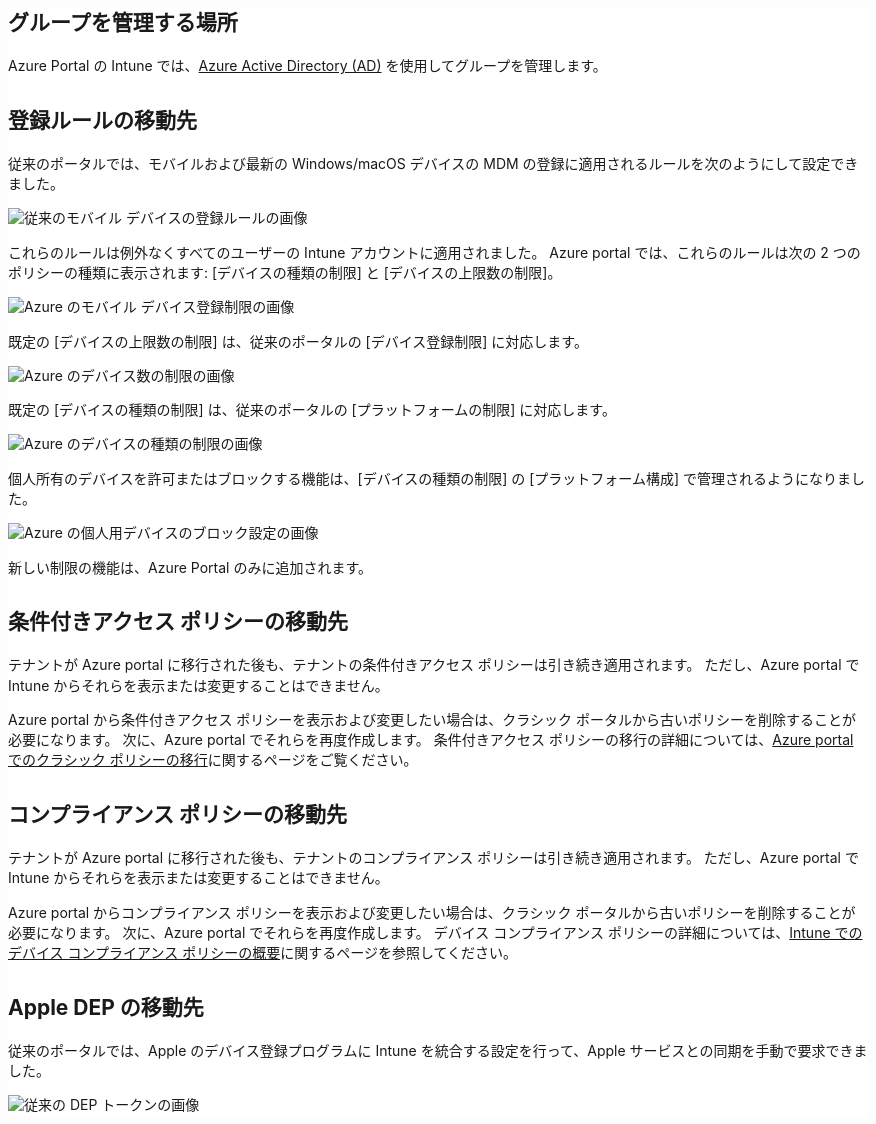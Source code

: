 
## <a name="where-do-i-manage-groups"></a>グループを管理する場所
Azure Portal の Intune では、[Azure Active Directory (AD)](https://docs.microsoft.com/azure/active-directory/active-directory-groups-create-azure-portal) を使用してグループを管理します。

## <a name="where-did-enrollment-rules-go"></a>登録ルールの移動先
従来のポータルでは、モバイルおよび最新の Windows/macOS デバイスの MDM の登録に適用されるルールを次のようにして設定できました。

![従来のモバイル デバイスの登録ルールの画像](./media/ui-changes/01-classic-rules.png)

これらのルールは例外なくすべてのユーザーの Intune アカウントに適用されました。 Azure portal では、これらのルールは次の 2 つのポリシーの種類に表示されます: [デバイスの種類の制限] と [デバイスの上限数の制限]。

![Azure のモバイル デバイス登録制限の画像](./media/ui-changes/02-azure-enroll-restrictions.png)

既定の [デバイスの上限数の制限] は、従来のポータルの [デバイス登録制限] に対応します。

![Azure のデバイス数の制限の画像](./media/ui-changes/03-azure-device-limit.png)

既定の [デバイスの種類の制限] は、従来のポータルの [プラットフォームの制限] に対応します。

![Azure のデバイスの種類の制限の画像](./media/ui-changes/04-azure-platform-restrictions.png)

個人所有のデバイスを許可またはブロックする機能は、[デバイスの種類の制限] の [プラットフォーム構成] で管理されるようになりました。

![Azure の個人用デバイスのブロック設定の画像](./media/ui-changes/05-azure-personal-block.png)

新しい制限の機能は、Azure Portal のみに追加されます。

## <a name="where-did-my-conditional-access-policies-go"></a>条件付きアクセス ポリシーの移動先
テナントが Azure portal に移行された後も、テナントの条件付きアクセス ポリシーは引き続き適用されます。 ただし、Azure portal で Intune からそれらを表示または変更することはできません。

Azure portal から条件付きアクセス ポリシーを表示および変更したい場合は、クラシック ポータルから古いポリシーを削除することが必要になります。 次に、Azure portal でそれらを再度作成します。 条件付きアクセス ポリシーの移行の詳細については、[Azure portal でのクラシック ポリシーの移行](https://docs.microsoft.com/azure/active-directory/active-directory-conditional-access-migration)に関するページをご覧ください。 

## <a name="where-did-my-compliance-policies-go"></a>コンプライアンス ポリシーの移動先
テナントが Azure portal に移行された後も、テナントのコンプライアンス ポリシーは引き続き適用されます。 ただし、Azure portal で Intune からそれらを表示または変更することはできません。

Azure portal からコンプライアンス ポリシーを表示および変更したい場合は、クラシック ポータルから古いポリシーを削除することが必要になります。 次に、Azure portal でそれらを再度作成します。 デバイス コンプライアンス ポリシーの詳細については、[Intune でのデバイス コンプライアンス ポリシーの概要](../protect/device-compliance-get-started.md)に関するページを参照してください。 

## <a name="where-did-apple-dep-go"></a>Apple DEP の移動先
従来のポータルでは、Apple のデバイス登録プログラムに Intune を統合する設定を行って、Apple サービスとの同期を手動で要求できました。

![従来の DEP トークンの画像](./media/ui-changes/06-classic-dep-token.png)
